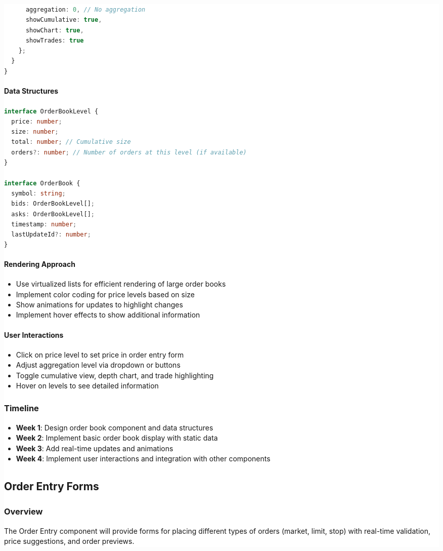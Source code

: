 ```typescript
      aggregation: 0, // No aggregation
      showCumulative: true,
      showChart: true,
      showTrades: true
    };
  }
}
```

#### Data Structures
```typescript
interface OrderBookLevel {
  price: number;
  size: number;
  total: number; // Cumulative size
  orders?: number; // Number of orders at this level (if available)
}

interface OrderBook {
  symbol: string;
  bids: OrderBookLevel[];
  asks: OrderBookLevel[];
  timestamp: number;
  lastUpdateId?: number;
}
```

#### Rendering Approach
- Use virtualized lists for efficient rendering of large order books
- Implement color coding for price levels based on size
- Show animations for updates to highlight changes
- Implement hover effects to show additional information

#### User Interactions
- Click on price level to set price in order entry form
- Adjust aggregation level via dropdown or buttons
- Toggle cumulative view, depth chart, and trade highlighting
- Hover on levels to see detailed information

### Timeline
- **Week 1**: Design order book component and data structures
- **Week 2**: Implement basic order book display with static data
- **Week 3**: Add real-time updates and animations
- **Week 4**: Implement user interactions and integration with other components

## Order Entry Forms

### Overview
The Order Entry component will provide forms for placing different types of orders (market, limit, stop) with real-time validation, price suggestions, and order previews.
